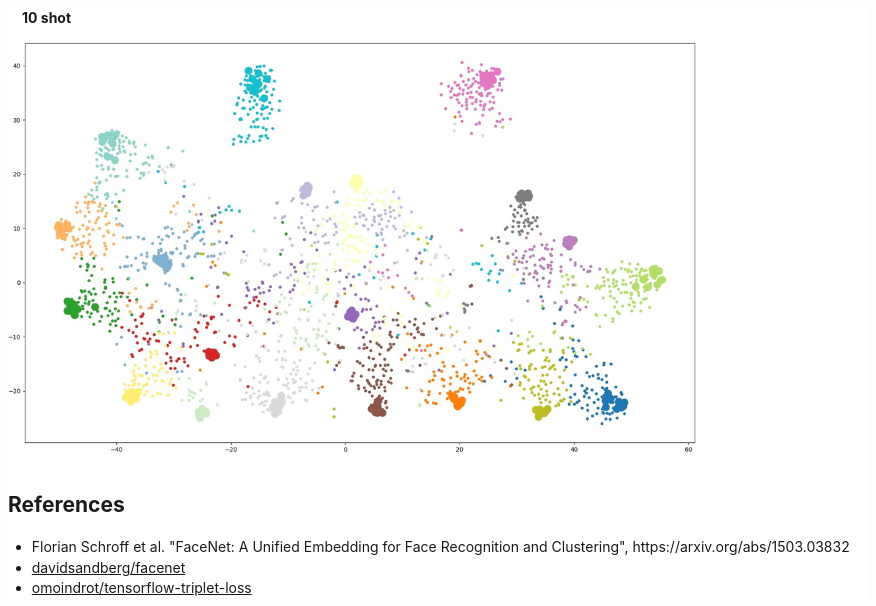 　<b>10 shot</b></br>

<img src="./image/fig_task2_visualization_tsne_10_shot.jpg" alt="task2-visualize-10-shot" width="80%" height="80%">


<h2>References</h2>
<ul>
  <li>Florian Schroff et al. "FaceNet: A Unified Embedding for Face Recognition and Clustering", https://arxiv.org/abs/1503.03832</li>
  <li><a href="https://github.com/davidsandberg/facenet" rel="nofollow">davidsandberg/facenet</a></li>
  <li><a href="https://github.com/omoindrot/tensorflow-triplet-loss" rel="nofollow">omoindrot/tensorflow-triplet-loss</a></li>
</ul>
